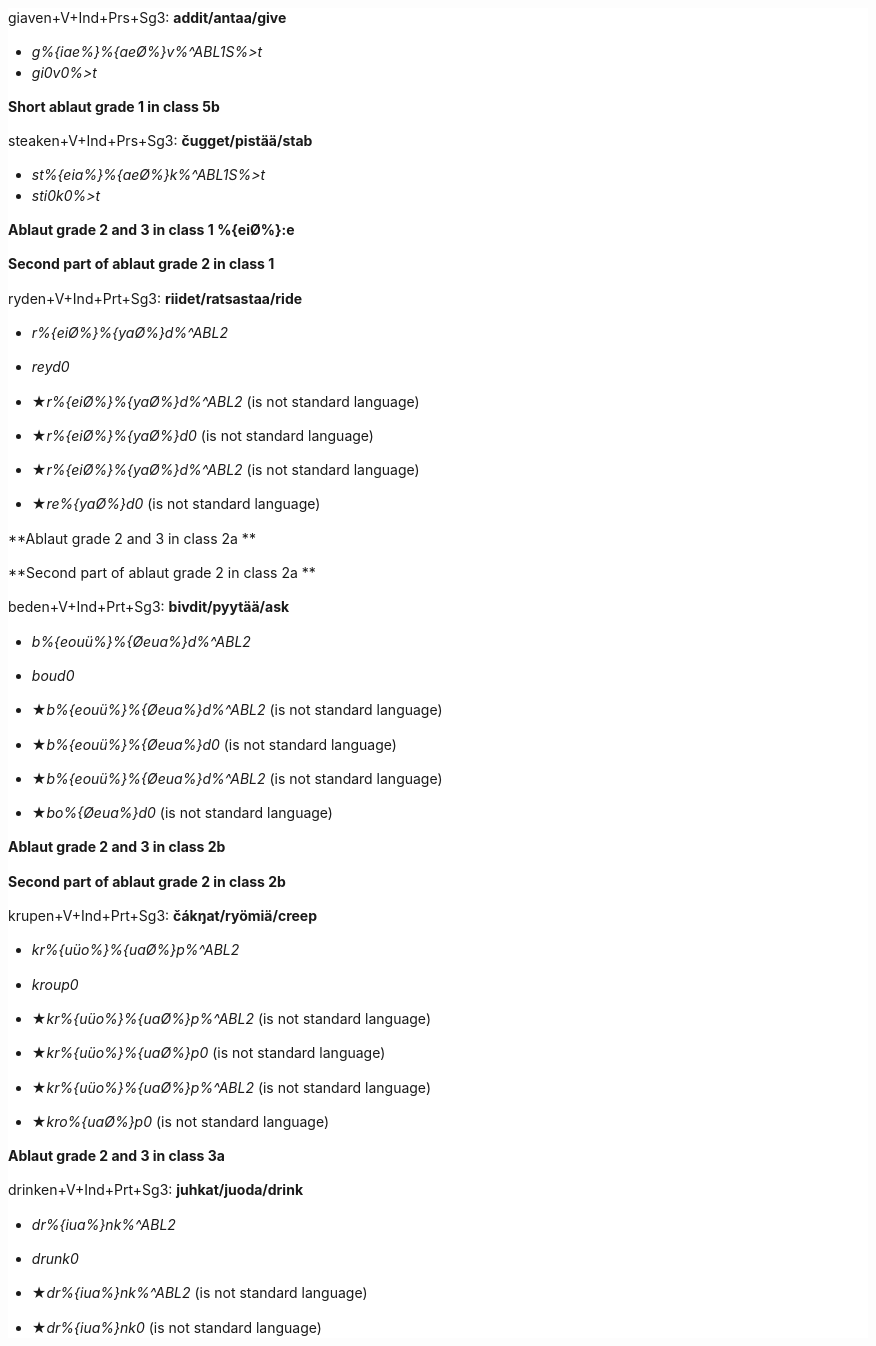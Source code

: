 giaven+V+Ind+Prs+Sg3: **addit/antaa/give**
* *g%{iae%}%{aeØ%}v%^ABL1S%>t*
* *gi0v0%>t*

**Short ablaut grade 1 in class 5b**

steaken+V+Ind+Prs+Sg3: **čugget/pistää/stab**
* *st%{eia%}%{aeØ%}k%^ABL1S%>t*
* *sti0k0%>t*

**Ablaut grade 2 and 3 in class 1 %{eiØ%}:e**

**Second part of ablaut grade 2 in class 1**

ryden+V+Ind+Prt+Sg3: **riidet/ratsastaa/ride**
* *r%{eiØ%}%{yaØ%}d%^ABL2*
* *reyd0*

* ★*r%{eiØ%}%{yaØ%}d%^ABL2* (is not standard language)
* ★*r%{eiØ%}%{yaØ%}d0* (is not standard language)

* ★*r%{eiØ%}%{yaØ%}d%^ABL2* (is not standard language)
* ★*re%{yaØ%}d0* (is not standard language)

**Ablaut grade 2 and 3 in class 2a **

**Second part of ablaut grade 2 in class 2a **

beden+V+Ind+Prt+Sg3: **bivdit/pyytää/ask**
* *b%{eouü%}%{Øeua%}d%^ABL2*
* *boud0*

* ★*b%{eouü%}%{Øeua%}d%^ABL2* (is not standard language)
* ★*b%{eouü%}%{Øeua%}d0* (is not standard language)

* ★*b%{eouü%}%{Øeua%}d%^ABL2* (is not standard language)
* ★*bo%{Øeua%}d0* (is not standard language)

**Ablaut grade 2 and 3 in class 2b**

**Second part of ablaut grade 2 in class 2b**

krupen+V+Ind+Prt+Sg3: **čákŋat/ryömiä/creep**
* *kr%{uüo%}%{uaØ%}p%^ABL2*
* *kroup0*

* ★*kr%{uüo%}%{uaØ%}p%^ABL2* (is not standard language)
* ★*kr%{uüo%}%{uaØ%}p0* (is not standard language)

* ★*kr%{uüo%}%{uaØ%}p%^ABL2* (is not standard language)
* ★*kro%{uaØ%}p0* (is not standard language)

**Ablaut grade 2 and 3 in class 3a**

drinken+V+Ind+Prt+Sg3: **juhkat/juoda/drink**
* *dr%{iua%}nk%^ABL2*
* *drunk0*

* ★*dr%{iua%}nk%^ABL2* (is not standard language)
* ★*dr%{iua%}nk0* (is not standard language)
